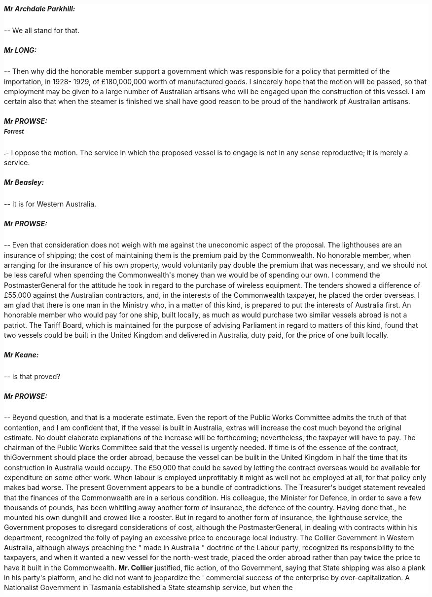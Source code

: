 ##### Mr Archdale Parkhill:

-- We all stand for that. 

##### Mr LONG:

-- Then why did the honorable member support a government which was responsible for a policy that permitted of the importation, in 1928- 1929, of £180,000,000 worth of manufactured goods. I sincerely hope that the motion will be passed, so that employment may be given to a large number of Australian artisans who will be engaged upon the construction of this vessel. I am certain also that when the steamer is finished we shall have good reason to be proud of the handiwork pf Australian artisans. 

##### Mr PROWSE:<br><small class="text-muted">Forrest</small>

.- I oppose the motion. The service in which the proposed vessel is to engage is not in any sense reproductive; it is merely a service. 

##### Mr Beasley:

-- It is for Western Australia. 

##### Mr PROWSE:

-- Even that consideration does not weigh with me against the uneconomic aspect of the proposal. The lighthouses are an insurance of shipping; the cost of maintaining them is the premium paid by the Commonwealth. No honorable member, when arranging for the insurance of his own property, would voluntarily pay double the premium that was necessary, and we should not be less careful when spending the Commonwealth's money than we would be of spending our own. I commend the PostmasterGeneral for the attitude he took in regard to the purchase of wireless equipment. The tenders showed a difference of £55,000 against the Australian contractors, and, in the interests of the Commonwealth taxpayer, he placed the order overseas. I am glad that there is one man in the Ministry who, in a matter of this kind, is prepared to put the interests of Australia first. An honorable member who would pay for one ship, built locally, as much as would purchase two similar vessels abroad is not a patriot. The Tariff Board, which is maintained for the purpose of advising Parliament in regard to matters of this kind, found that two vessels could be built in the United Kingdom and delivered in Australia, duty paid, for the price of one built locally. 

##### Mr Keane:

-- Is that proved? 

##### Mr PROWSE:

-- Beyond question, and that is a moderate estimate. Even the report of the Public Works Committee admits the truth of that contention, and I am confident that, if the vessel is built in Australia, extras will increase the cost much beyond the original estimate. No doubt elaborate explanations of the increase will be forthcoming; nevertheless, the taxpayer will have to pay. The  chairman  of the Public Works Committee said that the vessel is urgently needed. If time is of the essence of the contract, thiGovernment should place the order abroad, because the vessel can be built in the United Kingdom in half the time that its construction in Australia would occupy. The £50,000 that could be saved by letting the contract overseas would be available for expenditure on some other work. When labour is employed unprofitably it might as well not be employed at all, for that policy only makes bad worse. The present Government appears to be a bundle of contradictions. The Treasurer's budget statement revealed that the finances of the Commonwealth are in a serious condition.  His  colleague, the Minister for Defence, in order to save a few thousands of pounds, has been whittling away another form of insurance, the defence of the country. Having done that., he mounted his own dunghill and crowed like a rooster. But in regard to another form of insurance, the lighthouse service, the Government proposes to disregard considerations of cost, although the PostmasterGeneral, in dealing with contracts within his department, recognized the folly of paying an excessive price to encourage local industry. The Collier Government in Western Australia, although always preaching the " made in Australia " doctrine of the Labour party, recognized its responsibility to the taxpayers, and when it wanted a new vessel for the north-west trade, placed the order abroad rather than pay twice the price to have it built in the Commonwealth.  **Mr. Collier**  justified, flic action, of tho Government, saying that State shipping was also a plank in his party's platform, and he did not want to jeopardize the ' commercial success  of the enterprise by over-capitalization. A Nationalist Government in Tasmania established a State steamship service, but when the 
